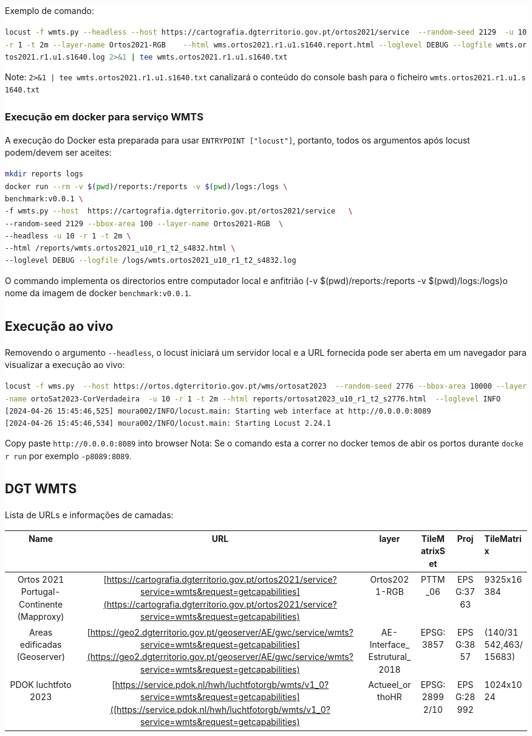 Exemplo de comando:

```bash
locust -f wmts.py --headless --host https://cartografia.dgterritorio.gov.pt/ortos2021/service  --random-seed 2129  -u 10 -r 1 -t 2m --layer-name Ortos2021-RGB    --html wms.ortos2021.r1.u1.s1640.report.html --loglevel DEBUG --logfile wmts.ortos2021.r1.u1.s1640.log 2>&1 | tee wmts.ortos2021.r1.u1.s1640.txt
```

Note: `2>&1 | tee wmts.ortos2021.r1.u1.s1640.txt` canalizará o conteúdo do console bash para o ficheiro `wmts.ortos2021.r1.u1.s1640.txt`

### Execução em docker para serviço WMTS

A execução do Docker esta preparada para usar `ENTRYPOINT ["locust"]`, portanto, todos os argumentos após locust podem/devem ser aceites:

```bash
mkdir reports logs
docker run --rm -v $(pwd)/reports:/reports -v $(pwd)/logs:/logs \
benchmark:v0.0.1 \  
-f wmts.py --host  https://cartografia.dgterritorio.gov.pt/ortos2021/service   \
--random-seed 2129 --bbox-area 100 --layer-name Ortos2021-RGB  \
--headless -u 10 -r 1 -t 2m \ 
--html /reports/wmts.ortos2021_u10_r1_t2_s4832.html \
--loglevel DEBUG --logfile /logs/wmts.ortos2021_u10_r1_t2_s4832.log 
```

O commando implementa os directorios entre computador local e anfitrião (-v $(pwd)/reports:/reports -v $(pwd)/logs:/logs)o nome da imagem de docker `benchmark:v0.0.1`.

## Execução ao vivo

Removendo o argumento `--headless`, o locust iniciará um servidor local e a URL fornecida pode ser aberta em um navegador para visualizar a execução ao vivo:

```bash
locust -f wms.py  --host https://ortos.dgterritorio.gov.pt/wms/ortosat2023  --random-seed 2776 --bbox-area 10000 --layer-name ortoSat2023-CorVerdadeira  -u 10 -r 1 -t 2m --html reports/ortosat2023_u10_r1_t2_s2776.html  --loglevel INFO
[2024-04-26 15:45:46,525] moura002/INFO/locust.main: Starting web interface at http://0.0.0.0:8089
[2024-04-26 15:45:46,534] moura002/INFO/locust.main: Starting Locust 2.24.1
```

Copy paste `http://0.0.0.0:8089` into browser
Nota: Se o comando esta a correr no docker temos de abir os portos durante `docker run` por exemplo `-p8089:8089`.

## DGT WMTS

Lista de URLs e informações de camadas:

| Name | URL |layer | TileMatrixSet | Proj| TileMatrix |
|:----:|:---:|:----:|:-------------:|:---:|:-----------|
|Ortos 2021 Portugal-Continente (Mapproxy)| [https://cartografia.dgterritorio.gov.pt/ortos2021/service?service=wmts&request=getcapabilities](https://cartografia.dgterritorio.gov.pt/ortos2021/service?service=wmts&request=getcapabilities)| Ortos2021-RGB| PTTM_06| EPSG:3763  | 9325x16384 |
|Areas edificadas (Geoserver)| [https://geo2.dgterritorio.gov.pt/geoserver/AE/gwc/service/wmts?service=wmts&request=getcapabilities](https://geo2.dgterritorio.gov.pt/geoserver/AE/gwc/service/wmts?service=wmts&request=getcapabilities)| AE-Interface_Estrutural_2018 | EPSG:3857 | EPSG:3857 | (140/31542,463/15683) |
| PDOK luchtfoto 2023 |[https://service.pdok.nl/hwh/luchtfotorgb/wmts/v1_0?service=wmts&request=getcapabilities]([https://service.pdok.nl/hwh/luchtfotorgb/wmts/v1_0?service=wmts&request=getcapabilities) | Actueel_orthoHR|EPSG:28992/10  |EPSG:28992 | 1024x1024 |
